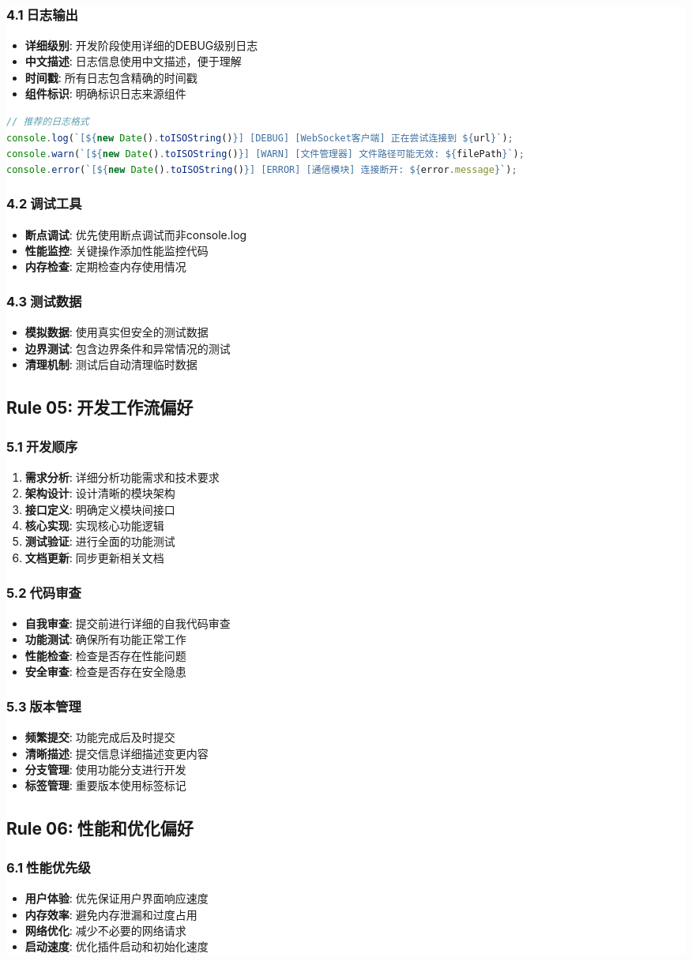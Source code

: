 ### 4.1 日志输出
- **详细级别**: 开发阶段使用详细的DEBUG级别日志
- **中文描述**: 日志信息使用中文描述，便于理解
- **时间戳**: 所有日志包含精确的时间戳
- **组件标识**: 明确标识日志来源组件

```javascript
// 推荐的日志格式
console.log(`[${new Date().toISOString()}] [DEBUG] [WebSocket客户端] 正在尝试连接到 ${url}`);
console.warn(`[${new Date().toISOString()}] [WARN] [文件管理器] 文件路径可能无效: ${filePath}`);
console.error(`[${new Date().toISOString()}] [ERROR] [通信模块] 连接断开: ${error.message}`);
```

### 4.2 调试工具
- **断点调试**: 优先使用断点调试而非console.log
- **性能监控**: 关键操作添加性能监控代码
- **内存检查**: 定期检查内存使用情况

### 4.3 测试数据
- **模拟数据**: 使用真实但安全的测试数据
- **边界测试**: 包含边界条件和异常情况的测试
- **清理机制**: 测试后自动清理临时数据

## Rule 05: 开发工作流偏好

### 5.1 开发顺序
1. **需求分析**: 详细分析功能需求和技术要求
2. **架构设计**: 设计清晰的模块架构
3. **接口定义**: 明确定义模块间接口
4. **核心实现**: 实现核心功能逻辑
5. **测试验证**: 进行全面的功能测试
6. **文档更新**: 同步更新相关文档

### 5.2 代码审查
- **自我审查**: 提交前进行详细的自我代码审查
- **功能测试**: 确保所有功能正常工作
- **性能检查**: 检查是否存在性能问题
- **安全审查**: 检查是否存在安全隐患

### 5.3 版本管理
- **频繁提交**: 功能完成后及时提交
- **清晰描述**: 提交信息详细描述变更内容
- **分支管理**: 使用功能分支进行开发
- **标签管理**: 重要版本使用标签标记

## Rule 06: 性能和优化偏好

### 6.1 性能优先级
- **用户体验**: 优先保证用户界面响应速度
- **内存效率**: 避免内存泄漏和过度占用
- **网络优化**: 减少不必要的网络请求
- **启动速度**: 优化插件启动和初始化速度
